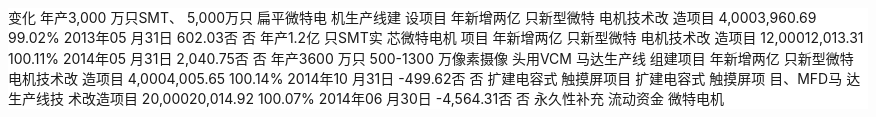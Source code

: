 变化
年产3,000
万只SMT、
5,000万只
扁平微特电
机生产线建
设项目
年新增两亿
只新型微特
电机技术改
造项目
4,0003,960.69
99.02%
2013年05
月31日
602.03否
否
年产1.2亿
只SMT实
芯微特电机
项目
年新增两亿
只新型微特
电机技术改
造项目
12,00012,013.31
100.11%
2014年05
月31日
2,040.75否
否
年产3600
万只
500-1300
万像素摄像
头用VCM
马达生产线
组建项目
年新增两亿
只新型微特
电机技术改
造项目
4,0004,005.65
100.14%
2014年10
月31日
-499.62否
否
扩建电容式
触摸屏项目
扩建电容式
触摸屏项
目、MFD马
达生产线技
术改造项目
20,00020,014.92
100.07%
2014年06
月30日
-4,564.31否
否
永久性补充
流动资金
微特电机